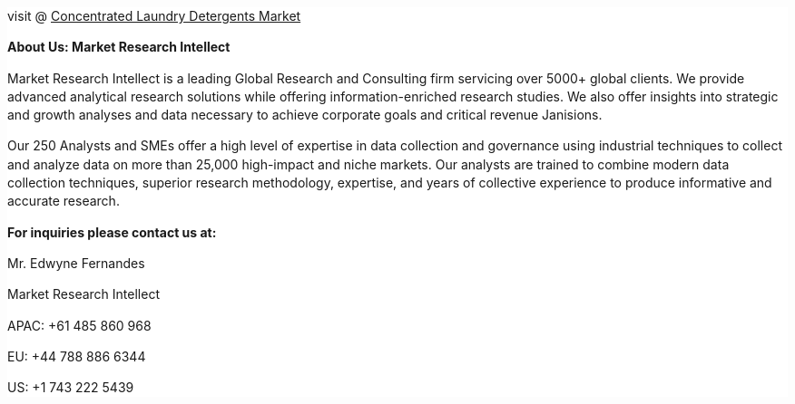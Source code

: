 visit&nbsp;@</strong>&nbsp;</span><span class="font-[700]"><a href="https://www.marketresearchintellect.com/product/global-concentrated-laundry-detergents-market-size-and-forecast/?utm_source=Linkedin&utm_medium=843" target="_blank" data-tracking-control-name="article-ssr-frontend-pulse_little-text-block" data-tracking-will-navigate="" data-test-link="">Concentrated Laundry Detergents Market</a></span></p><p><strong><span class="font-[700]">About Us: Market Research Intellect</span></strong></p><p><span class="">Market Research Intellect is a leading Global Research and Consulting firm servicing over 5000+ global clients. We provide advanced analytical research solutions while offering information-enriched research studies.&nbsp;</span>We also offer insights into strategic and growth analyses and data necessary to achieve corporate goals and critical revenue Janisions.</p><p><span class="">Our 250 Analysts and SMEs offer a high level of expertise in data collection and governance using industrial techniques to collect and analyze data on more than 25,000 high-impact and niche markets. Our analysts are trained to combine modern data collection techniques, superior research methodology, expertise, and years of collective experience to produce informative and accurate research.</span></p><p><strong>For inquiries please contact us at:</strong></p><p>Mr. Edwyne Fernandes</p><p>Market Research Intellect</p><p>APAC: +61 485 860 968</p><p>EU: +44 788 886 6344</p><p>US: +1 743 222 5439</p>
